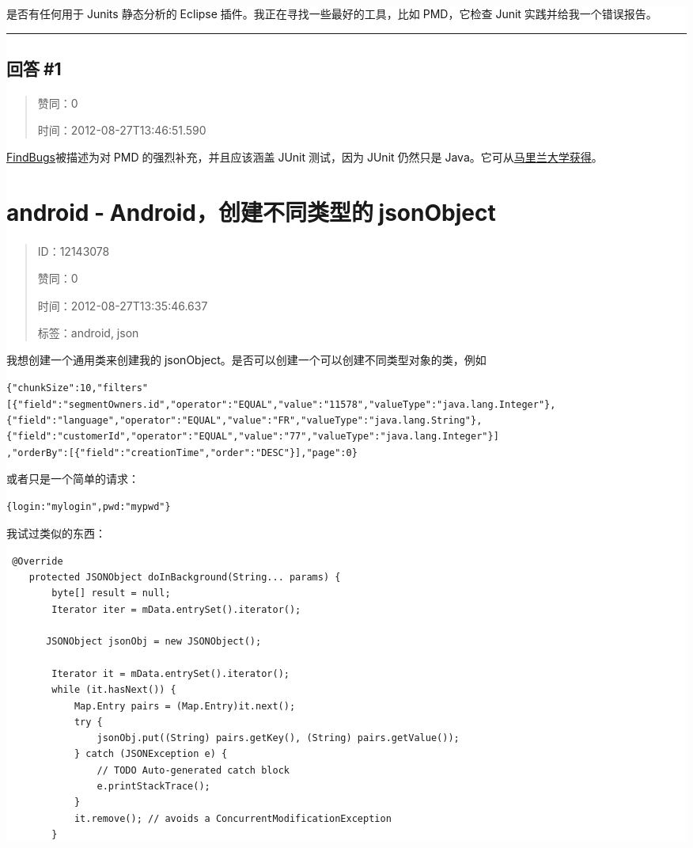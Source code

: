 是否有任何用于 Junits 静态分析的 Eclipse 插件。我正在寻找一些最好的工具，比如 PMD，它检查 Junit 实践并给我一个错误报告。

* * *

## 回答 #1

> 赞同：0
> 
> 时间：2012-08-27T13:46:51.590

[FindBugs](http://findbugs.sourceforge.net/)被描述为对 PMD 的强烈补充，并且应该涵盖 JUnit 测试，因为 JUnit 仍然只是 Java。它可从[马里兰大学获得](http://findbugs.sourceforge.net/downloads.html)。

# android - Android，创建不同类型的 jsonObject

> ID：12143078
> 
> 赞同：0
> 
> 时间：2012-08-27T13:35:46.637
> 
> 标签：android, json

我想创建一个通用类来创建我的 jsonObject。是否可以创建一个可以创建不同类型对象的类，例如

```
{"chunkSize":10,"filters"
[{"field":"segmentOwners.id","operator":"EQUAL","value":"11578","valueType":"java.lang.Integer"},
{"field":"language","operator":"EQUAL","value":"FR","valueType":"java.lang.String"},
{"field":"customerId","operator":"EQUAL","value":"77","valueType":"java.lang.Integer"}]
,"orderBy":[{"field":"creationTime","order":"DESC"}],"page":0} 
```

或者只是一个简单的请求：

```
{login:"mylogin",pwd:"mypwd"} 
```

我试过类似的东西：

```
 @Override
    protected JSONObject doInBackground(String... params) {
        byte[] result = null;
        Iterator iter = mData.entrySet().iterator();

       JSONObject jsonObj = new JSONObject();

        Iterator it = mData.entrySet().iterator();
        while (it.hasNext()) {
            Map.Entry pairs = (Map.Entry)it.next();
            try {
                jsonObj.put((String) pairs.getKey(), (String) pairs.getValue());
            } catch (JSONException e) {
                // TODO Auto-generated catch block
                e.printStackTrace();
            }
            it.remove(); // avoids a ConcurrentModificationException
        } 
```
